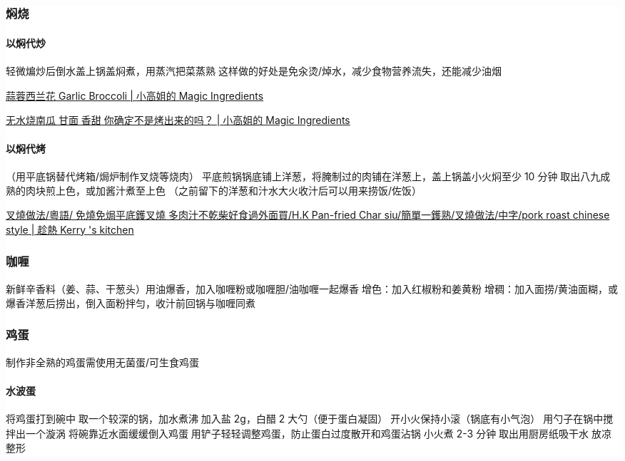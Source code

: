 ### 焖烧

#### 以焖代炒

轻微煸炒后倒水盖上锅盖焖煮，用蒸汽把菜蒸熟
这样做的好处是免汆烫/焯水，减少食物营养流失，还能减少油烟

[蒜蓉西兰花 Garlic Broccoli  | 小高姐的 Magic Ingredients](https://www.youtube.com/watch?v=T9ujysGFgYw)

<iframe width="560" height="315" src="https://www.youtube.com/embed/T9ujysGFgYw" title="YouTube video player" frameborder="0" allow="accelerometer; autoplay; clipboard-write; encrypted-media; gyroscope; picture-in-picture" allowfullscreen></iframe>

[无水烧南瓜 甘面 香甜 你确定不是烤出来的吗？ | 小高姐的 Magic Ingredients](https://www.youtube.com/watch?v=pQvLgXIjrww)

<iframe width="560" height="315" src="https://www.youtube.com/embed/pQvLgXIjrww" title="YouTube video player" frameborder="0" allow="accelerometer; autoplay; clipboard-write; encrypted-media; gyroscope; picture-in-picture" allowfullscreen></iframe>

#### 以焖代烤

（用平底锅替代烤箱/焗炉制作叉烧等烧肉）
平底煎锅锅底铺上洋葱，将腌制过的肉铺在洋葱上，盖上锅盖小火焖至少 10 分钟
取出八九成熟的肉块煎上色，或加酱汁煮至上色
（之前留下的洋葱和汁水大火收汁后可以用来捞饭/佐饭）

[叉燒做法/粵語/ 免燒免焗平底鑊叉燒 多肉汁不乾柴好食過外面買/H.K Pan-fried Char siu/簡單一鑊熟/叉燒做法/中字/pork roast chinese style | 趁熱 Kerry 's kitchen](https://www.youtube.com/watch?v=9YNVi3pQIfs)

<iframe width="560" height="315" src="https://www.youtube.com/embed/9YNVi3pQIfs" title="YouTube video player" frameborder="0" allow="accelerometer; autoplay; clipboard-write; encrypted-media; gyroscope; picture-in-picture" allowfullscreen></iframe>

### 咖喱

新鲜辛香料（姜、蒜、干葱头）用油爆香，加入咖喱粉或咖喱胆/油咖喱一起爆香
增色：加入红椒粉和姜黄粉
增稠：加入面捞/黄油面糊，或爆香洋葱后捞出，倒入面粉拌匀，收汁前回锅与咖喱同煮

### 鸡蛋

制作非全熟的鸡蛋需使用无菌蛋/可生食鸡蛋

#### 水波蛋

将鸡蛋打到碗中
取一个较深的锅，加水煮沸
加入盐 2g，白醋 2 大勺（便于蛋白凝固）
开小火保持小滚（锅底有小气泡）
用勺子在锅中搅拌出一个漩涡
将碗靠近水面缓缓倒入鸡蛋
用铲子轻轻调整鸡蛋，防止蛋白过度散开和鸡蛋沾锅
小火煮 2-3 分钟
取出用厨房纸吸干水
放凉整形
